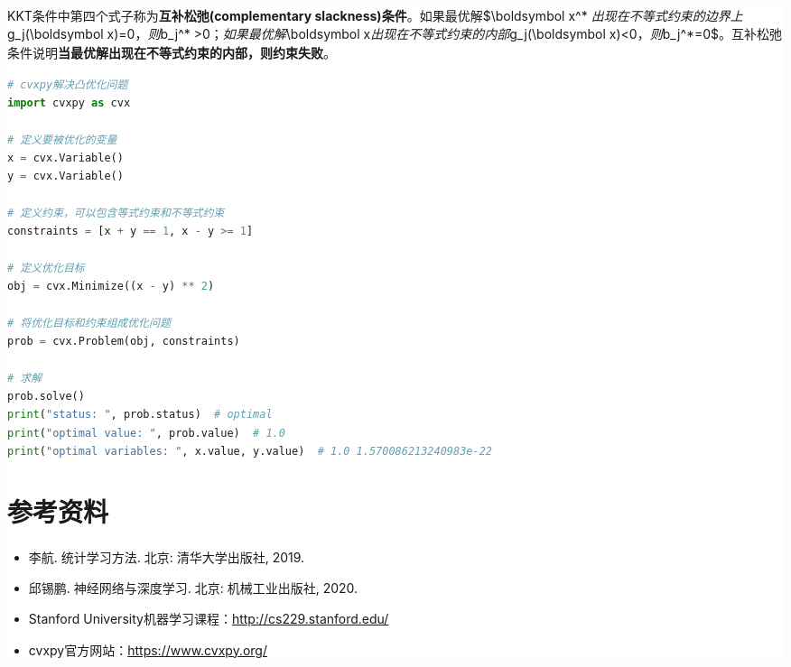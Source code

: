 KKT条件中第四个式子称为**互补松弛(complementary slackness)条件**。如果最优解$\boldsymbol x^* $出现在不等式约束的边界上$g_j(\boldsymbol x)=0$，则$b_j^* >0$；如果最优解$\boldsymbol x$出现在不等式约束的内部$g_j(\boldsymbol x)<0$，则$b_j^*=0$。互补松弛条件说明**当最优解出现在不等式约束的内部，则约束失败**。

```python
# cvxpy解决凸优化问题
import cvxpy as cvx

# 定义要被优化的变量
x = cvx.Variable()
y = cvx.Variable()

# 定义约束，可以包含等式约束和不等式约束
constraints = [x + y == 1, x - y >= 1]

# 定义优化目标
obj = cvx.Minimize((x - y) ** 2)

# 将优化目标和约束组成优化问题
prob = cvx.Problem(obj, constraints)

# 求解
prob.solve()
print("status: ", prob.status)  # optimal
print("optimal value: ", prob.value)  # 1.0
print("optimal variables: ", x.value, y.value)  # 1.0 1.570086213240983e-22
```

# 参考资料

- 李航. 统计学习方法. 北京: 清华大学出版社, 2019.

- 邱锡鹏. 神经网络与深度学习. 北京: 机械工业出版社, 2020.

- Stanford University机器学习课程：http://cs229.stanford.edu/

- cvxpy官方网站：https://www.cvxpy.org/


